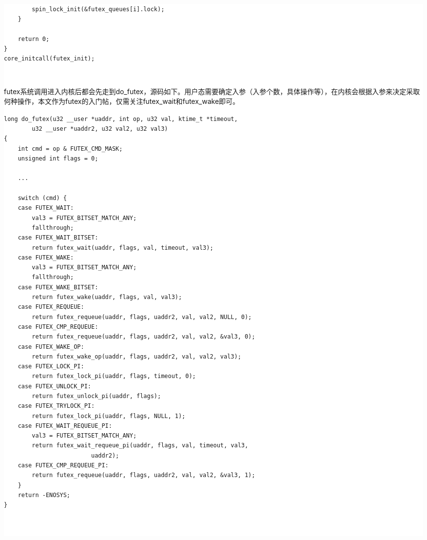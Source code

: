 ```
		spin_lock_init(&futex_queues[i].lock);
	}

	return 0;
}
core_initcall(futex_init);
```
<br>

futex系统调用进入内核后都会先走到do_futex，源码如下。用户态需要确定入参（入参个数，具体操作等），在内核会根据入参来决定采取何种操作，本文作为futex的入门帖，仅需关注futex_wait和futex_wake即可。
```
long do_futex(u32 __user *uaddr, int op, u32 val, ktime_t *timeout,
		u32 __user *uaddr2, u32 val2, u32 val3)
{
	int cmd = op & FUTEX_CMD_MASK;
	unsigned int flags = 0;

    ...

	switch (cmd) {
	case FUTEX_WAIT:
		val3 = FUTEX_BITSET_MATCH_ANY;
		fallthrough;
	case FUTEX_WAIT_BITSET:
		return futex_wait(uaddr, flags, val, timeout, val3);
	case FUTEX_WAKE:
		val3 = FUTEX_BITSET_MATCH_ANY;
		fallthrough;
	case FUTEX_WAKE_BITSET:
		return futex_wake(uaddr, flags, val, val3);
	case FUTEX_REQUEUE:
		return futex_requeue(uaddr, flags, uaddr2, val, val2, NULL, 0);
	case FUTEX_CMP_REQUEUE:
		return futex_requeue(uaddr, flags, uaddr2, val, val2, &val3, 0);
	case FUTEX_WAKE_OP:
		return futex_wake_op(uaddr, flags, uaddr2, val, val2, val3);
	case FUTEX_LOCK_PI:
		return futex_lock_pi(uaddr, flags, timeout, 0);
	case FUTEX_UNLOCK_PI:
		return futex_unlock_pi(uaddr, flags);
	case FUTEX_TRYLOCK_PI:
		return futex_lock_pi(uaddr, flags, NULL, 1);
	case FUTEX_WAIT_REQUEUE_PI:
		val3 = FUTEX_BITSET_MATCH_ANY;
		return futex_wait_requeue_pi(uaddr, flags, val, timeout, val3,
					     uaddr2);
	case FUTEX_CMP_REQUEUE_PI:
		return futex_requeue(uaddr, flags, uaddr2, val, val2, &val3, 1);
	}
	return -ENOSYS;
}
```
<br><br>

